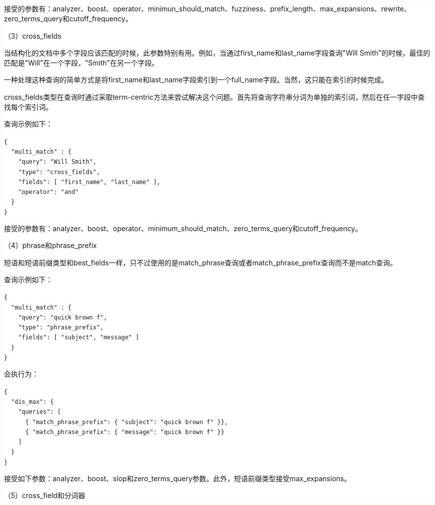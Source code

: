 接受的参数有：analyzer、boost、operator、minimun_should_match、fuzziness、prefix_length、max_expansions、rewrite、zero_terms_query和cutoff_frequency。

（3）cross_fields

当结构化的文档中多个字段应该匹配的时候，此参数特别有用。例如，当通过first_name和last_name字段查询"Will Smith"的时候，最佳的匹配是"Will"在一个字段，"Smith"在另一个字段。

一种处理这种查询的简单方式是将first_name和last_name字段索引到一个full_name字段。当然，这只能在索引的时候完成。

cross_fields类型在查询时通过采取term-centric方法来尝试解决这个问题。首先将查询字符串分词为单独的索引词，然后在任一字段中查找每个索引词。

查询示例如下：

``` 
{
  "multi_match" : {
    "query": "Will Smith",
    "type": "cross_fields",
    "fields": [ "first_name", "last_name" ],
    "operator": "and"
  }
}
```

接受的参数有：analyzer、boost、operator、minimum_should_match、zero_terms_query和cutoff_frequency。

（4）phrase和phrase_prefix

短语和短语前缀类型和best_fields一样，只不过使用的是match_phrase查询或者match_phrase_prefix查询而不是match查询。

查询示例如下：

``` 
{
  "multi_match" : {
    "query": "quick brown f",
    "type": "phrase_prefix",
    "fields": [ "subject", "message" ]
  }
}
```

会执行为：

``` 
{
  "dis_max": {
    "queries": [
      { "match_phrase_prefix": { "subject": "quick brown f" }},
      { "match_phrase_prefix": { "message": "quick brown f" }}
    ]
  }
}
```

接受如下参数：analyzer、boost、slop和zero_terms_query参数。此外，短语前缀类型接受max_expansions。

（5）cross_field和分词器
